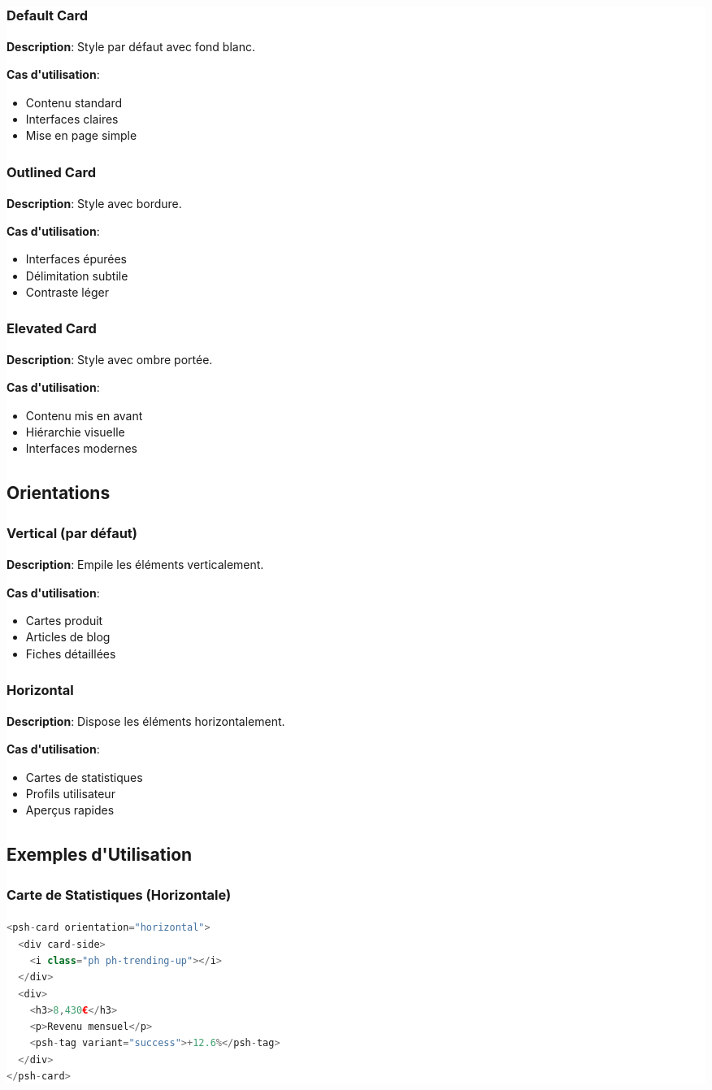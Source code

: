 ### Default Card
**Description**: Style par défaut avec fond blanc.

**Cas d'utilisation**:
- Contenu standard
- Interfaces claires
- Mise en page simple

### Outlined Card
**Description**: Style avec bordure.

**Cas d'utilisation**:
- Interfaces épurées
- Délimitation subtile
- Contraste léger

### Elevated Card
**Description**: Style avec ombre portée.

**Cas d'utilisation**:
- Contenu mis en avant
- Hiérarchie visuelle
- Interfaces modernes

## Orientations

### Vertical (par défaut)
**Description**: Empile les éléments verticalement.

**Cas d'utilisation**:
- Cartes produit
- Articles de blog
- Fiches détaillées

### Horizontal
**Description**: Dispose les éléments horizontalement.

**Cas d'utilisation**:
- Cartes de statistiques
- Profils utilisateur
- Aperçus rapides

## Exemples d'Utilisation

### Carte de Statistiques (Horizontale)
```typescript
<psh-card orientation="horizontal">
  <div card-side>
    <i class="ph ph-trending-up"></i>
  </div>
  <div>
    <h3>8,430€</h3>
    <p>Revenu mensuel</p>
    <psh-tag variant="success">+12.6%</psh-tag>
  </div>
</psh-card>
```
